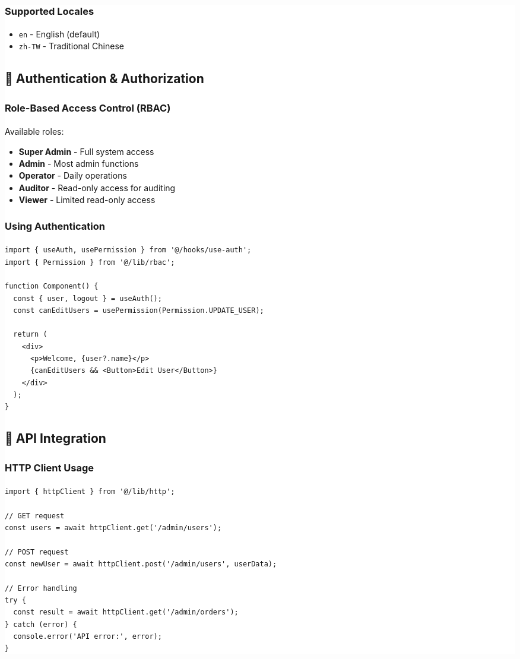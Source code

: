 ### Supported Locales

- `en` - English (default)
- `zh-TW` - Traditional Chinese

## 🔐 Authentication & Authorization

### Role-Based Access Control (RBAC)

Available roles:
- **Super Admin** - Full system access
- **Admin** - Most admin functions
- **Operator** - Daily operations
- **Auditor** - Read-only access for auditing
- **Viewer** - Limited read-only access

### Using Authentication

```tsx
import { useAuth, usePermission } from '@/hooks/use-auth';
import { Permission } from '@/lib/rbac';

function Component() {
  const { user, logout } = useAuth();
  const canEditUsers = usePermission(Permission.UPDATE_USER);
  
  return (
    <div>
      <p>Welcome, {user?.name}</p>
      {canEditUsers && <Button>Edit User</Button>}
    </div>
  );
}
```

## 📡 API Integration

### HTTP Client Usage

```tsx
import { httpClient } from '@/lib/http';

// GET request
const users = await httpClient.get('/admin/users');

// POST request
const newUser = await httpClient.post('/admin/users', userData);

// Error handling
try {
  const result = await httpClient.get('/admin/orders');
} catch (error) {
  console.error('API error:', error);
}
```
